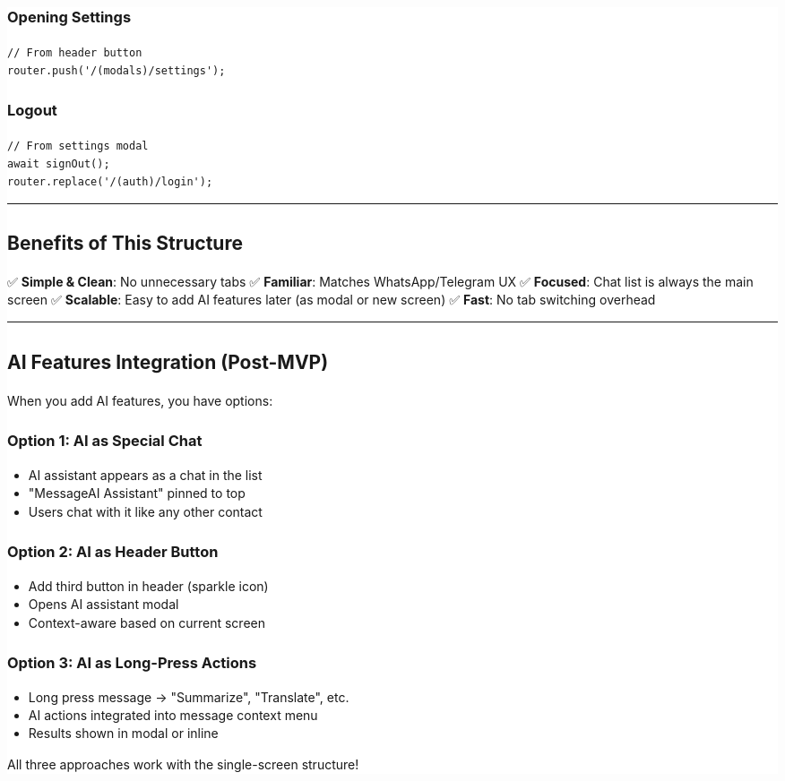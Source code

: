 ### Opening Settings
```tsx
// From header button
router.push('/(modals)/settings');
```

### Logout
```tsx
// From settings modal
await signOut();
router.replace('/(auth)/login');
```

---

## Benefits of This Structure

✅ **Simple & Clean**: No unnecessary tabs
✅ **Familiar**: Matches WhatsApp/Telegram UX
✅ **Focused**: Chat list is always the main screen
✅ **Scalable**: Easy to add AI features later (as modal or new screen)
✅ **Fast**: No tab switching overhead

---

## AI Features Integration (Post-MVP)

When you add AI features, you have options:

### Option 1: AI as Special Chat
- AI assistant appears as a chat in the list
- "MessageAI Assistant" pinned to top
- Users chat with it like any other contact

### Option 2: AI as Header Button
- Add third button in header (sparkle icon)
- Opens AI assistant modal
- Context-aware based on current screen

### Option 3: AI as Long-Press Actions
- Long press message → "Summarize", "Translate", etc.
- AI actions integrated into message context menu
- Results shown in modal or inline

All three approaches work with the single-screen structure!

